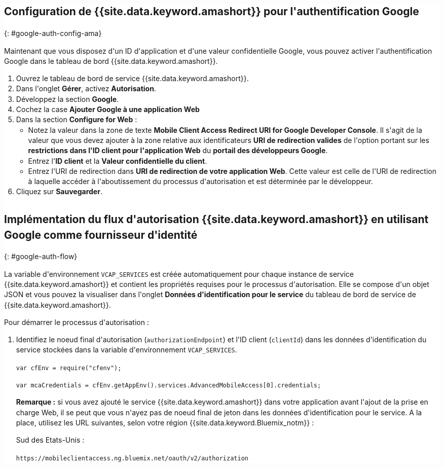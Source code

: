 
## Configuration de {{site.data.keyword.amashort}} pour l'authentification Google
{: #google-auth-config-ama}

Maintenant que vous disposez d'un ID d'application et d'une valeur confidentielle Google, vous pouvez activer l'authentification Google dans le tableau de bord {{site.data.keyword.amashort}}.

1. Ouvrez le tableau de bord de service {{site.data.keyword.amashort}}.
1. Dans l'onglet **Gérer**, activez **Autorisation**.
1. Développez la section **Google**.
1. Cochez la case **Ajouter Google à une application Web**
4. Dans la section **Configure for Web** :   
    * Notez la valeur dans la zone de texte **Mobile Client Access Redirect URI for Google Developer Console**. Il s'agit de la valeur que vous devez ajouter à la zone relative aux identificateurs **URI de redirection valides** de l'option portant sur les **restrictions dans l'ID client pour l'application Web** du **portail des développeurs Google**.
    * Entrez l'**ID client** et la **Valeur confidentielle du client**.
    * Entrez l'URI de redirection dans **URI de redirection de votre application Web**. Cette valeur est celle de l'URI de redirection à
laquelle accéder à l'aboutissement du processus d'autorisation et est déterminée par le développeur.
5. Cliquez sur **Sauvegarder**.


## Implémentation du flux d'autorisation {{site.data.keyword.amashort}} en utilisant Google comme fournisseur d'identité
{: #google-auth-flow}

La variable d'environnement `VCAP_SERVICES` est créée automatiquement pour chaque instance de service
{{site.data.keyword.amashort}} et contient les propriétés requises pour le processus d'autorisation. Elle se compose d'un objet JSON et vous pouvez la visualiser dans l'onglet **Données d'identification pour le service** du tableau de bord de service de {{site.data.keyword.amashort}}.

Pour démarrer le processus d'autorisation :

1. Identifiez le noeud final d'autorisation (`authorizationEndpoint`) et l'ID client
(`clientId`) dans les données d'identification du service stockées dans la variable d'environnement
`VCAP_SERVICES`.

	`var cfEnv = require("cfenv");`

	`var mcaCredentials = cfEnv.getAppEnv().services.AdvancedMobileAccess[0].credentials;`

	**Remarque :** si vous avez ajouté le service {{site.data.keyword.amashort}} dans votre application avant l'ajout de la prise en charge Web, il se peut que vous n'ayez pas de noeud final de jeton dans les données d'identification pour le service. A la place, utilisez les URL suivantes, selon votre région {{site.data.keyword.Bluemix_notm}} :

	Sud des Etats-Unis :

	`https://mobileclientaccess.ng.bluemix.net/oauth/v2/authorization`
